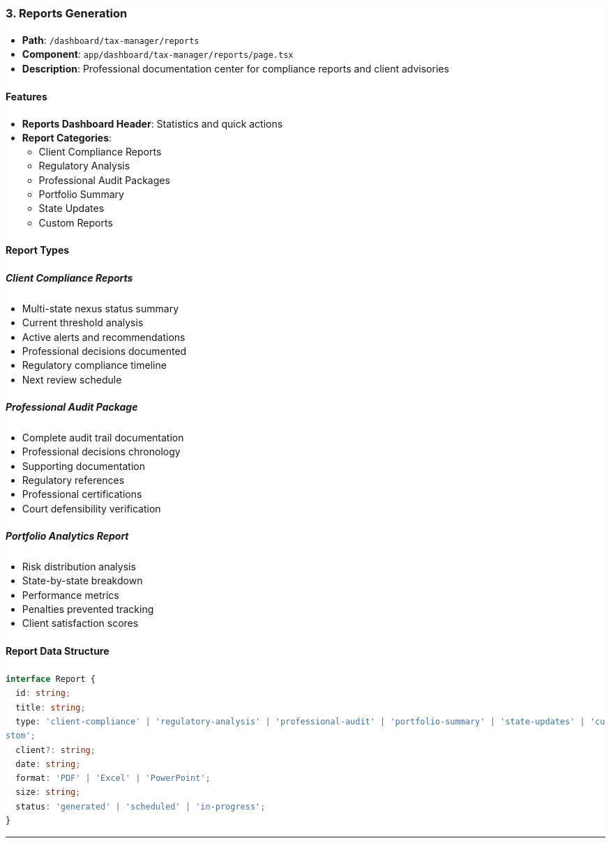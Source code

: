 
### 3. Reports Generation
- **Path**: `/dashboard/tax-manager/reports`
- **Component**: `app/dashboard/tax-manager/reports/page.tsx`
- **Description**: Professional documentation center for compliance reports and client advisories

#### Features
- **Reports Dashboard Header**: Statistics and quick actions
- **Report Categories**:
  - Client Compliance Reports
  - Regulatory Analysis
  - Professional Audit Packages
  - Portfolio Summary
  - State Updates
  - Custom Reports

#### Report Types

##### Client Compliance Reports
- Multi-state nexus status summary
- Current threshold analysis
- Active alerts and recommendations
- Professional decisions documented
- Regulatory compliance timeline
- Next review schedule

##### Professional Audit Package
- Complete audit trail documentation
- Professional decisions chronology
- Supporting documentation
- Regulatory references
- Professional certifications
- Court defensibility verification

##### Portfolio Analytics Report
- Risk distribution analysis
- State-by-state breakdown
- Performance metrics
- Penalties prevented tracking
- Client satisfaction scores

#### Report Data Structure
```typescript
interface Report {
  id: string;
  title: string;
  type: 'client-compliance' | 'regulatory-analysis' | 'professional-audit' | 'portfolio-summary' | 'state-updates' | 'custom';
  client?: string;
  date: string;
  format: 'PDF' | 'Excel' | 'PowerPoint';
  size: string;
  status: 'generated' | 'scheduled' | 'in-progress';
}
```

---